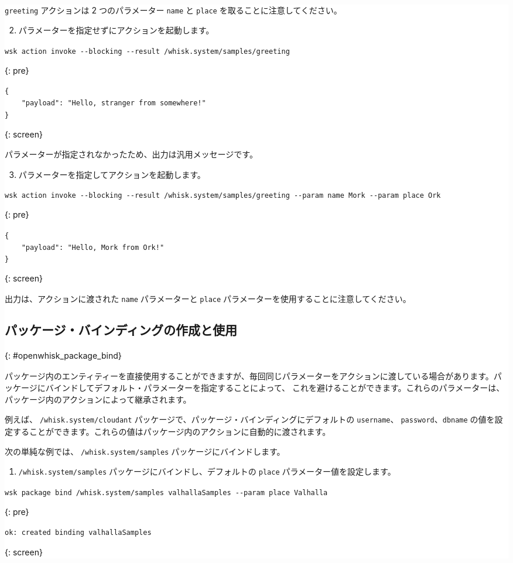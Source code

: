   `greeting` アクションは 2 つのパラメーター `name` と `place` を取ることに注意してください。

2. パラメーターを指定せずにアクションを起動します。


  ```
  wsk action invoke --blocking --result /whisk.system/samples/greeting
  ```
  {: pre}
  ```
  {
      "payload": "Hello, stranger from somewhere!"
  }
  ```
  {: screen}

  パラメーターが指定されなかったため、出力は汎用メッセージです。

3. パラメーターを指定してアクションを起動します。


  ```
  wsk action invoke --blocking --result /whisk.system/samples/greeting --param name Mork --param place Ork
  ```
  {: pre}
  ```
  {
      "payload": "Hello, Mork from Ork!"
  }
  ```
  {: screen}

  出力は、アクションに渡された `name` パラメーターと `place` パラメーターを使用することに注意してください。


## パッケージ・バインディングの作成と使用
{: #openwhisk_package_bind}

パッケージ内のエンティティーを直接使用することができますが、毎回同じパラメーターをアクションに渡している場合があります。パッケージにバインドしてデフォルト・パラメーターを指定することによって、
これを避けることができます。これらのパラメーターは、パッケージ内のアクションによって継承されます。

例えば、
`/whisk.system/cloudant` パッケージで、パッケージ・バインディングにデフォルトの `username`、
`password`、`dbname` の値を設定することができます。これらの値はパッケージ内のアクションに自動的に渡されます。

次の単純な例では、
`/whisk.system/samples` パッケージにバインドします。

1. `/whisk.system/samples` パッケージにバインドし、デフォルトの `place` パラメーター値を設定します。

  ```
  wsk package bind /whisk.system/samples valhallaSamples --param place Valhalla
  ```
  {: pre}
  ```
  ok: created binding valhallaSamples
  ```
  {: screen}
